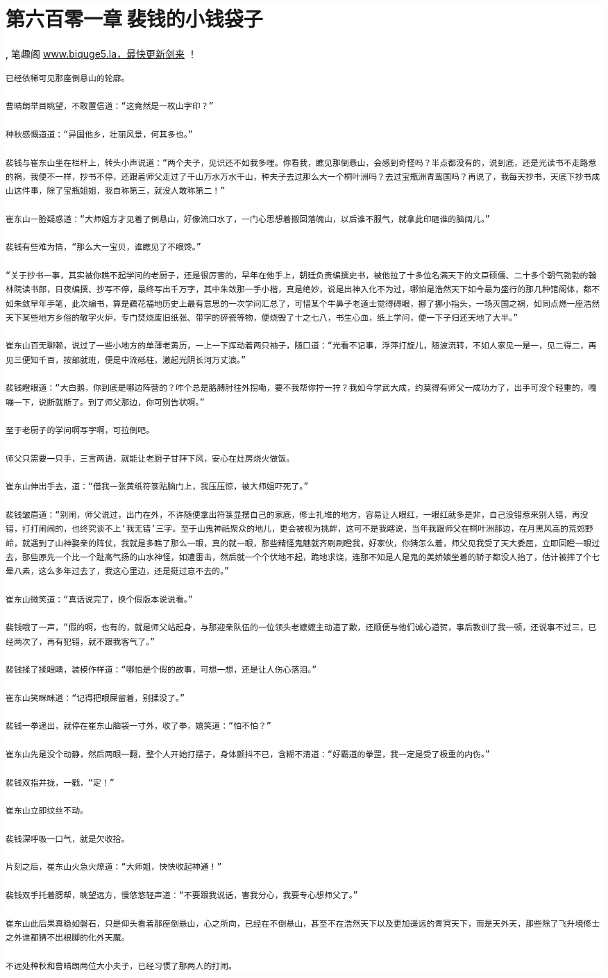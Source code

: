 # 第六百零一章 裴钱的小钱袋子
, 笔趣阁 www.biquge5.la，最快更新剑来 ！

    已经依稀可见那座倒悬山的轮廓。

    曹晴朗举目眺望，不敢置信道：“这竟然是一枚山字印？”

    种秋感慨道道：“异国他乡，壮丽风景，何其多也。”

    裴钱与崔东山坐在栏杆上，转头小声说道：“两个夫子，见识还不如我多哩。你看我，瞧见那倒悬山，会感到奇怪吗？半点都没有的，说到底，还是光读书不走路惹的祸，我便不一样，抄书不停，还跟着师父走过了千山万水万水千山，种夫子去过那么大一个桐叶洲吗？去过宝瓶洲青鸾国吗？再说了，我每天抄书，天底下抄书成山这件事，除了宝瓶姐姐，我自称第三，就没人敢称第二！”

    崔东山一脸疑惑道：“大师姐方才见着了倒悬山，好像流口水了，一门心思想着搬回落魄山，以后谁不服气，就拿此印砸谁的脑阔儿。”

    裴钱有些难为情，“那么大一宝贝，谁瞧见了不眼馋。”

    “关于抄书一事，其实被你瞧不起学问的老厨子，还是很厉害的，早年在他手上，朝廷负责编撰史书，被他拉了十多位名满天下的文臣硕儒、二十多个朝气勃勃的翰林院读书郎，日夜编撰、抄写不停，最终写出千万字，其中朱敛那一手小楷，真是绝妙，说是出神入化不为过，哪怕是浩然天下如今最为盛行的那几种馆阁体，都不如朱敛早年手笔，此次编书，算是藕花福地历史上最有意思的一次学问汇总了，可惜某个牛鼻子老道士觉得碍眼，挪了挪小指头，一场灭国之祸，如同点燃一座浩然天下某些地方乡俗的敬字火炉，专门焚烧废旧纸张、带字的碎瓷等物，便烧毁了十之七八，书生心血，纸上学问，便一下子归还天地了大半。”

    崔东山百无聊赖，说过了一些小地方的单薄老黄历，一上一下挥动着两只袖子，随口道：“光看不记事，浮萍打旋儿，随波流转，不如人家见一是一，见二得二，再见三便知千百，按部就班，便是中流砥柱，激起光阴长河万丈浪。”

    裴钱瞪眼道：“大白鹅，你到底是哪边阵营的？咋个总是胳膊肘往外拐嘞，要不我帮你拧一拧？我如今学武大成，约莫得有师父一成功力了，出手可没个轻重的，嘎嘣一下，说断就断了。到了师父那边，你可别告状啊。”

    至于老厨子的学问啊写字啊，可拉倒吧。

    师父只需要一只手，三言两语，就能让老厨子甘拜下风，安心在灶房烧火做饭。

    崔东山伸出手去，道：“借我一张黄纸符箓贴脑门上，我压压惊，被大师姐吓死了。”

    裴钱皱眉道：“别闹，师父说过，出门在外，不许随便拿出符箓显摆自己的家底，修士扎堆的地方，容易让人眼红，一眼红就多是非，自己没错惹来别人错，再没错，打打闹闹的，也终究谈不上‘我无错’三字。至于山鬼神祇聚众的地儿，更会被视为挑衅，这可不是我瞎说，当年我跟师父在桐叶洲那边，在月黑风高的荒郊野岭，就遇到了山神娶亲的阵仗，我就是多瞧了那么一眼，真的就一眼，那些精怪鬼魅就齐刷刷瞪我，好家伙，你猜怎么着，师父见我受了天大委屈，立即回瞪一眼过去，那些原先一个比一个趾高气扬的山水神怪，如遭雷击，然后就一个个伏地不起，跪地求饶，连那不知是人是鬼的美娇娘坐着的轿子都没人抬了，估计被摔了个七晕八素，这么多年过去了，我这心里边，还是挺过意不去的。”

    崔东山微笑道：“真话说完了，换个假版本说说看。”

    裴钱哦了一声，“假的啊，也有的，就是师父站起身，与那迎亲队伍的一位领头老嬷嬷主动道了歉，还顺便与他们诚心道贺，事后教训了我一顿，还说事不过三，已经两次了，再有犯错，就不跟我客气了。”

    裴钱揉了揉眼睛，装模作样道：“哪怕是个假的故事，可想一想，还是让人伤心落泪。”

    崔东山笑眯眯道：“记得把眼屎留着，别揉没了。”

    裴钱一拳递出，就停在崔东山脑袋一寸外，收了拳，嬉笑道：“怕不怕？”

    崔东山先是没个动静，然后两眼一翻，整个人开始打摆子，身体颤抖不已，含糊不清道：“好霸道的拳罡，我一定是受了极重的内伤。”

    裴钱双指并拢，一戳，“定！”

    崔东山立即纹丝不动。

    裴钱深呼吸一口气，就是欠收拾。

    片刻之后，崔东山火急火燎道：“大师姐，快快收起神通！”

    裴钱双手托着腮帮，眺望远方，慢悠悠轻声道：“不要跟我说话，害我分心，我要专心想师父了。”

    崔东山此后果真稳如磐石，只是仰头看着那座倒悬山，心之所向，已经在不倒悬山，甚至不在浩然天下以及更加遥远的青冥天下，而是天外天，那些除了飞升境修士之外谁都猜不出根脚的化外天魔。

    不远处种秋和曹晴朗两位大小夫子，已经习惯了那两人的打闹。
